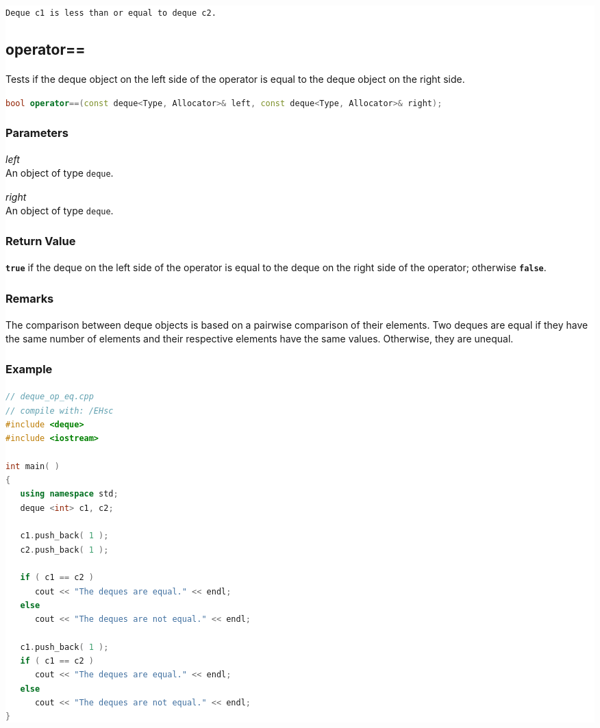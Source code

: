 ```Output
Deque c1 is less than or equal to deque c2.
```

## <a name="op_eq_eq"></a> operator==

Tests if the deque object on the left side of the operator is equal to the deque object on the right side.

```cpp
bool operator==(const deque<Type, Allocator>& left, const deque<Type, Allocator>& right);
```

### Parameters

*left*\
An object of type `deque`.

*right*\
An object of type `deque`.

### Return Value

**`true`** if the deque on the left side of the operator is equal to the deque on the right side of the operator; otherwise **`false`**.

### Remarks

The comparison between deque objects is based on a pairwise comparison of their elements. Two deques are equal if they have the same number of elements and their respective elements have the same values. Otherwise, they are unequal.

### Example

```cpp
// deque_op_eq.cpp
// compile with: /EHsc
#include <deque>
#include <iostream>

int main( )
{
   using namespace std;
   deque <int> c1, c2;

   c1.push_back( 1 );
   c2.push_back( 1 );

   if ( c1 == c2 )
      cout << "The deques are equal." << endl;
   else
      cout << "The deques are not equal." << endl;

   c1.push_back( 1 );
   if ( c1 == c2 )
      cout << "The deques are equal." << endl;
   else
      cout << "The deques are not equal." << endl;
}
```
